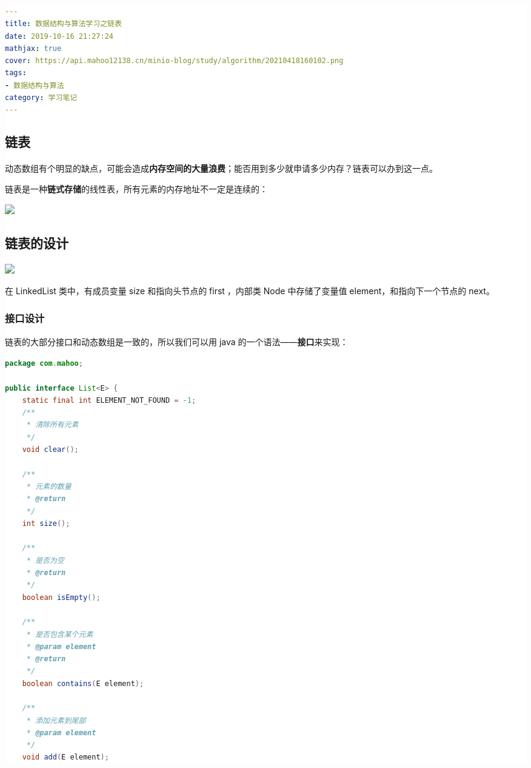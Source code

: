 ```yaml
---
title: 数据结构与算法学习之链表
date: 2019-10-16 21:27:24
mathjax: true
cover: https://api.mahoo12138.cn/minio-blog/study/algorithm/20210418160102.png
tags: 
- 数据结构与算法
category: 学习笔记
---
```


## 链表

动态数组有个明显的缺点，可能会造成**内存空间的大量浪费**；能否用到多少就申请多少内存？链表可以办到这一点。

链表是一种**链式存储**的线性表，所有元素的内存地址不一定是连续的：

![](https://api.mahoo12138.cn/minio-blog/study/algorithm/20210421233802.png)

## 链表的设计

![](https://api.mahoo12138.cn/minio-blog/study/algorithm/20210425144825.png)

在 LinkedList 类中，有成员变量 size 和指向头节点的 first ，内部类 Node 中存储了变量值 element，和指向下一个节点的 next。

### 接口设计

链表的大部分接口和动态数组是一致的，所以我们可以用 java 的一个语法——**接口**来实现：

```java
package com.mahoo;

public interface List<E> {
	static final int ELEMENT_NOT_FOUND = -1;
	/**
	 * 清除所有元素
	 */
	void clear();

	/**
	 * 元素的数量
	 * @return
	 */
	int size();

	/**
	 * 是否为空
	 * @return
	 */
	boolean isEmpty();

	/**
	 * 是否包含某个元素
	 * @param element
	 * @return
	 */
	boolean contains(E element);

	/**
	 * 添加元素到尾部
	 * @param element
	 */
	void add(E element);
```